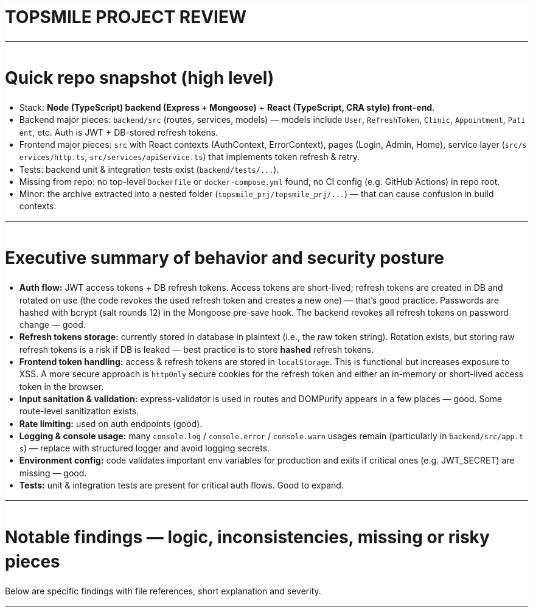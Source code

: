 # TOPSMILE PROJECT REVIEW

---

# Quick repo snapshot (high level)

* Stack: **Node (TypeScript) backend (Express + Mongoose)** + **React (TypeScript, CRA style) front-end**.
* Backend major pieces: `backend/src` (routes, services, models) — models include `User`, `RefreshToken`, `Clinic`, `Appointment`, `Patient`, etc. Auth is JWT + DB-stored refresh tokens.
* Frontend major pieces: `src` with React contexts (AuthContext, ErrorContext), pages (Login, Admin, Home), service layer (`src/services/http.ts`, `src/services/apiService.ts`) that implements token refresh & retry.
* Tests: backend unit & integration tests exist (`backend/tests/...`).
* Missing from repo: no top-level `Dockerfile` or `docker-compose.yml` found, no CI config (e.g. GitHub Actions) in repo root.
* Minor: the archive extracted into a nested folder (`topsmile_prj/topsmile_prj/...`) — that can cause confusion in build contexts.

---

# Executive summary of behavior and security posture

* **Auth flow:** JWT access tokens + DB refresh tokens. Access tokens are short-lived; refresh tokens are created in DB and rotated on use (the code revokes the used refresh token and creates a new one) — that’s good practice. Passwords are hashed with bcrypt (salt rounds 12) in the Mongoose pre-save hook. The backend revokes all refresh tokens on password change — good.
* **Refresh tokens storage:** currently stored in database in plaintext (i.e., the raw token string). Rotation exists, but storing raw refresh tokens is a risk if DB is leaked — best practice is to store **hashed** refresh tokens.
* **Frontend token handling:** access & refresh tokens are stored in `localStorage`. This is functional but increases exposure to XSS. A more secure approach is `httpOnly` secure cookies for the refresh token and either an in-memory or short-lived access token in the browser.
* **Input sanitation & validation:** express-validator is used in routes and DOMPurify appears in a few places — good. Some route-level sanitization exists.
* **Rate limiting:** used on auth endpoints (good).
* **Logging & console usage:** many `console.log` / `console.error` / `console.warn` usages remain (particularly in `backend/src/app.ts`) — replace with structured logger and avoid logging secrets.
* **Environment config:** code validates important env variables for production and exits if critical ones (e.g. JWT\_SECRET) are missing — good.
* **Tests:** unit & integration tests are present for critical auth flows. Good to expand.

---

# Notable findings — logic, inconsistencies, missing or risky pieces

Below are specific findings with file references, short explanation and severity.

---